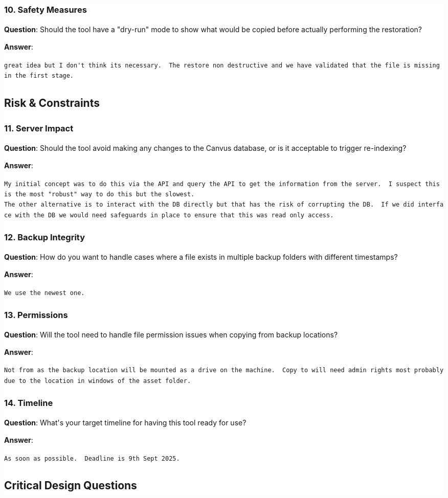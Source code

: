 ### 10. Safety Measures
**Question**: Should the tool have a "dry-run" mode to show what would be copied before actually performing the restoration?

**Answer**:
```
great idea but I don't think its necessary.  The restore non destructive and we have validated that the file is missing in the first stage.
```

## Risk & Constraints

### 11. Server Impact
**Question**: Should the tool avoid making any changes to the Canvus database, or is it acceptable to trigger re-indexing?

**Answer**:
```
My initial concept was to do this via the API and query the API to get the information from the server.  I suspect this is the most "robust" way to do this but the slowest.
The other alternative is to interact with the DB directly but that has the risk of corrupting the DB.  If we did interface with the DB we would need safeguards in place to ensure that this was read only access.
```

### 12. Backup Integrity
**Question**: How do you want to handle cases where a file exists in multiple backup folders with different timestamps?

**Answer**:
```
We use the newest one.
```

### 13. Permissions
**Question**: Will the tool need to handle file permission issues when copying from backup locations?

**Answer**:
```
Not from as the backup location will be mounted as a drive on the machine.  Copy to will need admin rights most probably due to the location in windows of the asset folder.
```

### 14. Timeline
**Question**: What's your target timeline for having this tool ready for use?

**Answer**:
```
As soon as possible.  Deadline is 9th Sept 2025.
```

## Critical Design Questions
